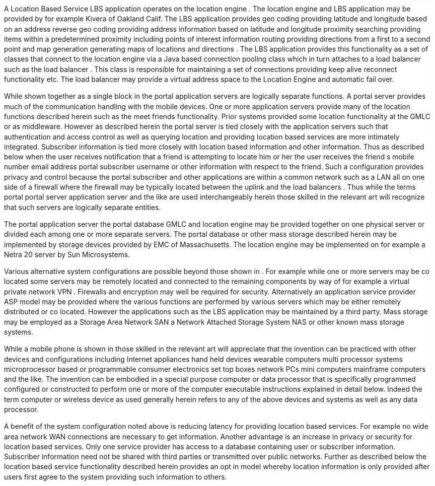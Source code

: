 A Location Based Service LBS application operates on the location engine . The location engine and LBS application may be provided by for example Kivera of Oakland Calif. The LBS application provides geo coding providing latitude and longitude based on an address reverse geo coding providing address information based on latitude and longitude proximity searching providing items within a predetermined proximity including points of interest information routing providing directions from a first to a second point and map generation generating maps of locations and directions . The LBS application provides this functionality as a set of classes that connect to the location engine via a Java based connection pooling class which in turn attaches to a load balancer such as the load balancer . This class is responsible for maintaining a set of connections providing keep alive reconnect functionality etc. The load balancer may provide a virtual address space to the Location Engine and automatic fail over.

While shown together as a single block in the portal application servers are logically separate functions. A portal server provides much of the communication handling with the mobile devices. One or more application servers provide many of the location functions described herein such as the meet friends functionality. Prior systems provided some location functionality at the GMLC or as middleware. However as described herein the portal server is tied closely with the application servers such that authentication and access control as well as querying location and providing location based services are more intimately integrated. Subscriber information is tied more closely with location based information and other information. Thus as described below when the user receives notification that a friend is attempting to locate him or her the user receives the friend s mobile number email address portal subscriber username or other information with respect to the friend. Such a configuration provides privacy and control because the portal subscriber and other applications are within a common network such as a LAN all on one side of a firewall where the firewall may be typically located between the uplink and the load balancers . Thus while the terms portal portal server application server and the like are used interchangeably herein those skilled in the relevant art will recognize that such servers are logically separate entities.

The portal application server the portal database GMLC and location engine may be provided together on one physical server or divided each among one or more separate servers. The portal database or other mass storage described herein may be implemented by storage devices provided by EMC of Massachusetts. The location engine may be implemented on for example a Netra 20 server by Sun Microsystems.

Various alternative system configurations are possible beyond those shown in . For example while one or more servers may be co located some servers may be remotely located and connected to the remaining components by way of for example a virtual private network VPN . Firewalls and encryption may well be required for security. Alternatively an application service provider ASP model may be provided where the various functions are performed by various servers which may be either remotely distributed or co located. However the applications such as the LBS application may be maintained by a third party. Mass storage may be employed as a Storage Area Network SAN a Network Attached Storage System NAS or other known mass storage systems.

While a mobile phone is shown in those skilled in the relevant art will appreciate that the invention can be practiced with other devices and configurations including Internet appliances hand held devices wearable computers multi processor systems microprocessor based or programmable consumer electronics set top boxes network PCs mini computers mainframe computers and the like. The invention can be embodied in a special purpose computer or data processor that is specifically programmed configured or constructed to perform one or more of the computer executable instructions explained in detail below. Indeed the term computer or wireless device as used generally herein refers to any of the above devices and systems as well as any data processor.

A benefit of the system configuration noted above is reducing latency for providing location based services. For example no wide area network WAN connections are necessary to get information. Another advantage is an increase in privacy or security for location based services. Only one service provider has access to a database containing user or subscriber information. Subscriber information need not be shared with third parties or transmitted over public networks. Further as described below the location based service functionality described herein provides an opt in model whereby location information is only provided after users first agree to the system providing such information to others.
